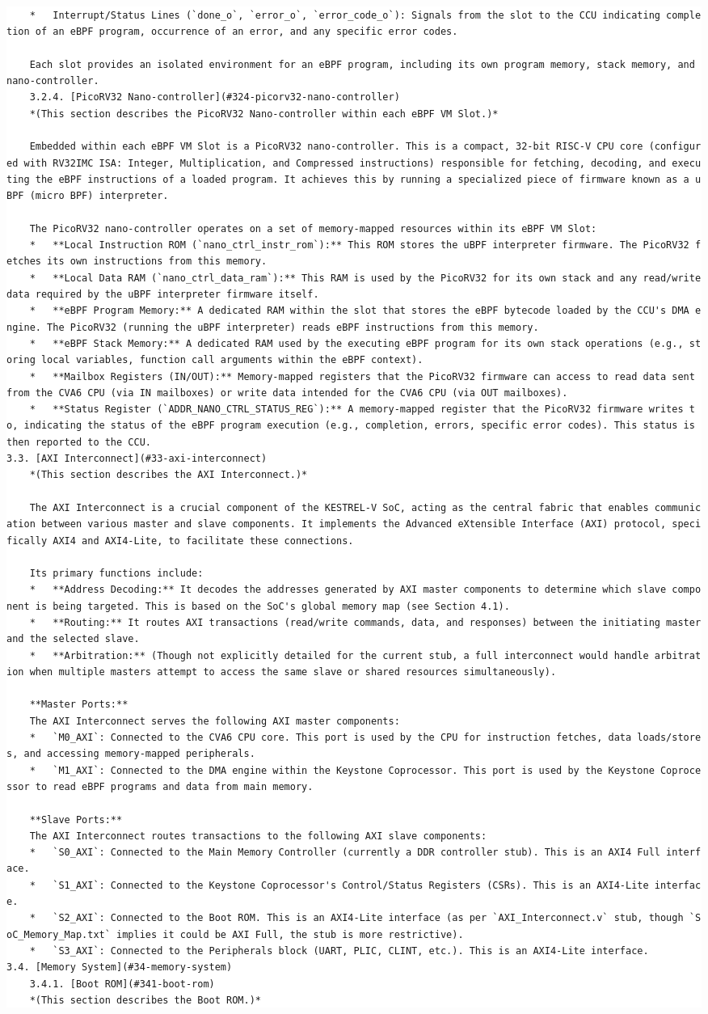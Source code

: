         *   Interrupt/Status Lines (`done_o`, `error_o`, `error_code_o`): Signals from the slot to the CCU indicating completion of an eBPF program, occurrence of an error, and any specific error codes.

        Each slot provides an isolated environment for an eBPF program, including its own program memory, stack memory, and nano-controller.
        3.2.4. [PicoRV32 Nano-controller](#324-picorv32-nano-controller)
        *(This section describes the PicoRV32 Nano-controller within each eBPF VM Slot.)*

        Embedded within each eBPF VM Slot is a PicoRV32 nano-controller. This is a compact, 32-bit RISC-V CPU core (configured with RV32IMC ISA: Integer, Multiplication, and Compressed instructions) responsible for fetching, decoding, and executing the eBPF instructions of a loaded program. It achieves this by running a specialized piece of firmware known as a uBPF (micro BPF) interpreter.

        The PicoRV32 nano-controller operates on a set of memory-mapped resources within its eBPF VM Slot:
        *   **Local Instruction ROM (`nano_ctrl_instr_rom`):** This ROM stores the uBPF interpreter firmware. The PicoRV32 fetches its own instructions from this memory.
        *   **Local Data RAM (`nano_ctrl_data_ram`):** This RAM is used by the PicoRV32 for its own stack and any read/write data required by the uBPF interpreter firmware itself.
        *   **eBPF Program Memory:** A dedicated RAM within the slot that stores the eBPF bytecode loaded by the CCU's DMA engine. The PicoRV32 (running the uBPF interpreter) reads eBPF instructions from this memory.
        *   **eBPF Stack Memory:** A dedicated RAM used by the executing eBPF program for its own stack operations (e.g., storing local variables, function call arguments within the eBPF context).
        *   **Mailbox Registers (IN/OUT):** Memory-mapped registers that the PicoRV32 firmware can access to read data sent from the CVA6 CPU (via IN mailboxes) or write data intended for the CVA6 CPU (via OUT mailboxes).
        *   **Status Register (`ADDR_NANO_CTRL_STATUS_REG`):** A memory-mapped register that the PicoRV32 firmware writes to, indicating the status of the eBPF program execution (e.g., completion, errors, specific error codes). This status is then reported to the CCU.
    3.3. [AXI Interconnect](#33-axi-interconnect)
        *(This section describes the AXI Interconnect.)*

        The AXI Interconnect is a crucial component of the KESTREL-V SoC, acting as the central fabric that enables communication between various master and slave components. It implements the Advanced eXtensible Interface (AXI) protocol, specifically AXI4 and AXI4-Lite, to facilitate these connections.

        Its primary functions include:
        *   **Address Decoding:** It decodes the addresses generated by AXI master components to determine which slave component is being targeted. This is based on the SoC's global memory map (see Section 4.1).
        *   **Routing:** It routes AXI transactions (read/write commands, data, and responses) between the initiating master and the selected slave.
        *   **Arbitration:** (Though not explicitly detailed for the current stub, a full interconnect would handle arbitration when multiple masters attempt to access the same slave or shared resources simultaneously).

        **Master Ports:**
        The AXI Interconnect serves the following AXI master components:
        *   `M0_AXI`: Connected to the CVA6 CPU core. This port is used by the CPU for instruction fetches, data loads/stores, and accessing memory-mapped peripherals.
        *   `M1_AXI`: Connected to the DMA engine within the Keystone Coprocessor. This port is used by the Keystone Coprocessor to read eBPF programs and data from main memory.

        **Slave Ports:**
        The AXI Interconnect routes transactions to the following AXI slave components:
        *   `S0_AXI`: Connected to the Main Memory Controller (currently a DDR controller stub). This is an AXI4 Full interface.
        *   `S1_AXI`: Connected to the Keystone Coprocessor's Control/Status Registers (CSRs). This is an AXI4-Lite interface.
        *   `S2_AXI`: Connected to the Boot ROM. This is an AXI4-Lite interface (as per `AXI_Interconnect.v` stub, though `SoC_Memory_Map.txt` implies it could be AXI Full, the stub is more restrictive).
        *   `S3_AXI`: Connected to the Peripherals block (UART, PLIC, CLINT, etc.). This is an AXI4-Lite interface.
    3.4. [Memory System](#34-memory-system)
        3.4.1. [Boot ROM](#341-boot-rom)
        *(This section describes the Boot ROM.)*
